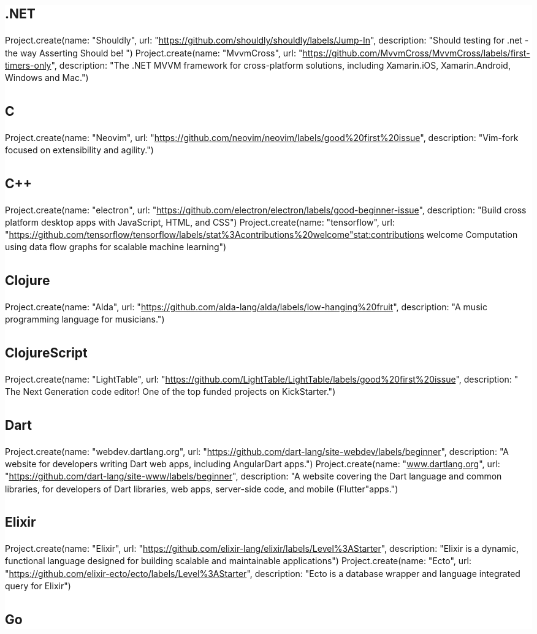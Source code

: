 ## .NET

Project.create(name: "Shouldly", url: "https://github.com/shouldly/shouldly/labels/Jump-In", description: "Should testing for .net - the way Asserting Should be!  ")
Project.create(name: "MvvmCross", url: "https://github.com/MvvmCross/MvvmCross/labels/first-timers-only", description: "The .NET MVVM framework for cross-platform solutions, including Xamarin.iOS, Xamarin.Android, Windows and Mac.")

## C

Project.create(name: "Neovim", url: "https://github.com/neovim/neovim/labels/good%20first%20issue", description: "Vim-fork focused on extensibility and agility.")

## C++

Project.create(name: "electron", url: "https://github.com/electron/electron/labels/good-beginner-issue", description: "Build cross platform desktop apps with JavaScript, HTML, and CSS")
Project.create(name: "tensorflow", url: "https://github.com/tensorflow/tensorflow/labels/stat%3Acontributions%20welcome"stat:contributions welcome Computation using data flow graphs for scalable machine learning")

## Clojure

Project.create(name: "Alda", url: "https://github.com/alda-lang/alda/labels/low-hanging%20fruit", description: "A music programming language for musicians.")

## ClojureScript

Project.create(name: "LightTable", url: "https://github.com/LightTable/LightTable/labels/good%20first%20issue", description: " The Next Generation code editor! One of the top funded projects on KickStarter.")

## Dart

Project.create(name: "webdev.dartlang.org", url: "https://github.com/dart-lang/site-webdev/labels/beginner", description: "A website for developers writing Dart web apps, including AngularDart apps.")
Project.create(name: "www.dartlang.org", url: "https://github.com/dart-lang/site-www/labels/beginner", description: "A website covering the Dart language and common libraries, for developers of Dart libraries, web apps, server-side code, and mobile (Flutter"apps.")

## Elixir

Project.create(name: "Elixir", url: "https://github.com/elixir-lang/elixir/labels/Level%3AStarter", description: "Elixir is a dynamic, functional language designed for building scalable and maintainable applications")
Project.create(name: "Ecto", url: "https://github.com/elixir-ecto/ecto/labels/Level%3AStarter", description: "Ecto is a database wrapper and language integrated query for Elixir")

## Go
